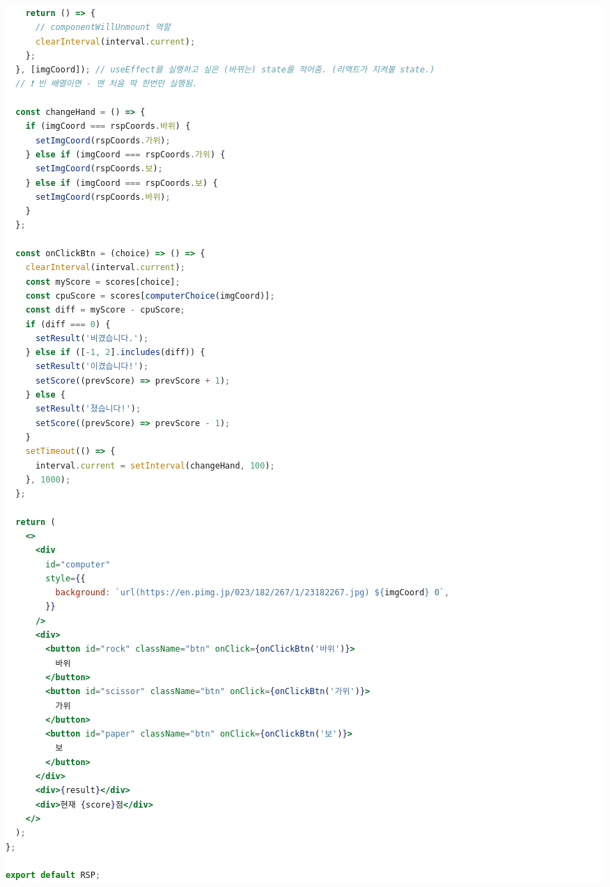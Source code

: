 ``` jsx
    return () => {
      // componentWillUnmount 역할
      clearInterval(interval.current);
    };
  }, [imgCoord]); // useEffect를 실행하고 싶은 (바뀌는) state를 적어줌. (리액트가 지켜볼 state.)
  // ❗️ 빈 배열이면 - 맨 처음 딱 한번만 실행됨.

  const changeHand = () => {
    if (imgCoord === rspCoords.바위) {
      setImgCoord(rspCoords.가위);
    } else if (imgCoord === rspCoords.가위) {
      setImgCoord(rspCoords.보);
    } else if (imgCoord === rspCoords.보) {
      setImgCoord(rspCoords.바위);
    }
  };

  const onClickBtn = (choice) => () => {
    clearInterval(interval.current);
    const myScore = scores[choice];
    const cpuScore = scores[computerChoice(imgCoord)];
    const diff = myScore - cpuScore;
    if (diff === 0) {
      setResult('비겼습니다.');
    } else if ([-1, 2].includes(diff)) {
      setResult('이겼습니다!');
      setScore((prevScore) => prevScore + 1);
    } else {
      setResult('졌습니다!');
      setScore((prevScore) => prevScore - 1);
    }
    setTimeout(() => {
      interval.current = setInterval(changeHand, 100);
    }, 1000);
  };

  return (
    <>
      <div
        id="computer"
        style={{
          background: `url(https://en.pimg.jp/023/182/267/1/23182267.jpg) ${imgCoord} 0`,
        }}
      />
      <div>
        <button id="rock" className="btn" onClick={onClickBtn('바위')}>
          바위
        </button>
        <button id="scissor" className="btn" onClick={onClickBtn('가위')}>
          가위
        </button>
        <button id="paper" className="btn" onClick={onClickBtn('보')}>
          보
        </button>
      </div>
      <div>{result}</div>
      <div>현재 {score}점</div>
    </>
  );
};

export default RSP;

```